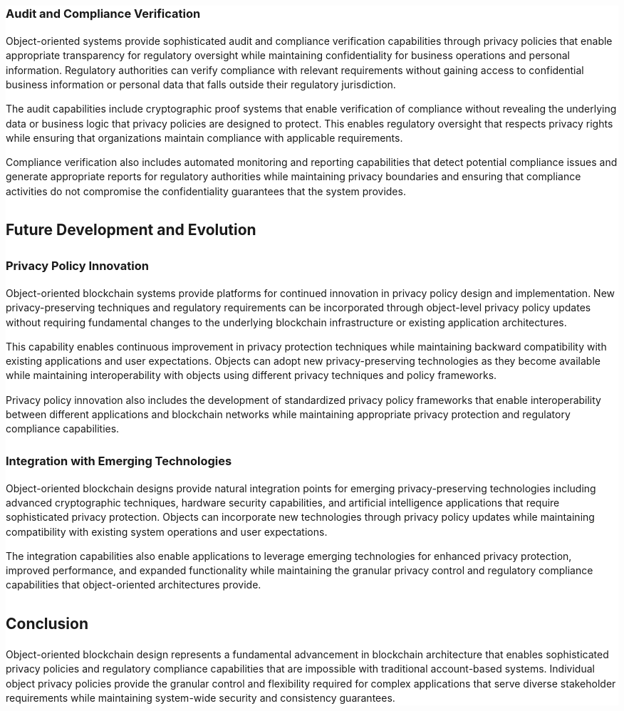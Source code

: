 ### Audit and Compliance Verification

Object-oriented systems provide sophisticated audit and compliance verification capabilities through privacy policies that enable appropriate transparency for regulatory oversight while maintaining confidentiality for business operations and personal information. Regulatory authorities can verify compliance with relevant requirements without gaining access to confidential business information or personal data that falls outside their regulatory jurisdiction.

The audit capabilities include cryptographic proof systems that enable verification of compliance without revealing the underlying data or business logic that privacy policies are designed to protect. This enables regulatory oversight that respects privacy rights while ensuring that organizations maintain compliance with applicable requirements.

Compliance verification also includes automated monitoring and reporting capabilities that detect potential compliance issues and generate appropriate reports for regulatory authorities while maintaining privacy boundaries and ensuring that compliance activities do not compromise the confidentiality guarantees that the system provides.

## Future Development and Evolution

### Privacy Policy Innovation

Object-oriented blockchain systems provide platforms for continued innovation in privacy policy design and implementation. New privacy-preserving techniques and regulatory requirements can be incorporated through object-level privacy policy updates without requiring fundamental changes to the underlying blockchain infrastructure or existing application architectures.

This capability enables continuous improvement in privacy protection techniques while maintaining backward compatibility with existing applications and user expectations. Objects can adopt new privacy-preserving technologies as they become available while maintaining interoperability with objects using different privacy techniques and policy frameworks.

Privacy policy innovation also includes the development of standardized privacy policy frameworks that enable interoperability between different applications and blockchain networks while maintaining appropriate privacy protection and regulatory compliance capabilities.

### Integration with Emerging Technologies

Object-oriented blockchain designs provide natural integration points for emerging privacy-preserving technologies including advanced cryptographic techniques, hardware security capabilities, and artificial intelligence applications that require sophisticated privacy protection. Objects can incorporate new technologies through privacy policy updates while maintaining compatibility with existing system operations and user expectations.

The integration capabilities also enable applications to leverage emerging technologies for enhanced privacy protection, improved performance, and expanded functionality while maintaining the granular privacy control and regulatory compliance capabilities that object-oriented architectures provide.

## Conclusion

Object-oriented blockchain design represents a fundamental advancement in blockchain architecture that enables sophisticated privacy policies and regulatory compliance capabilities that are impossible with traditional account-based systems. Individual object privacy policies provide the granular control and flexibility required for complex applications that serve diverse stakeholder requirements while maintaining system-wide security and consistency guarantees.
